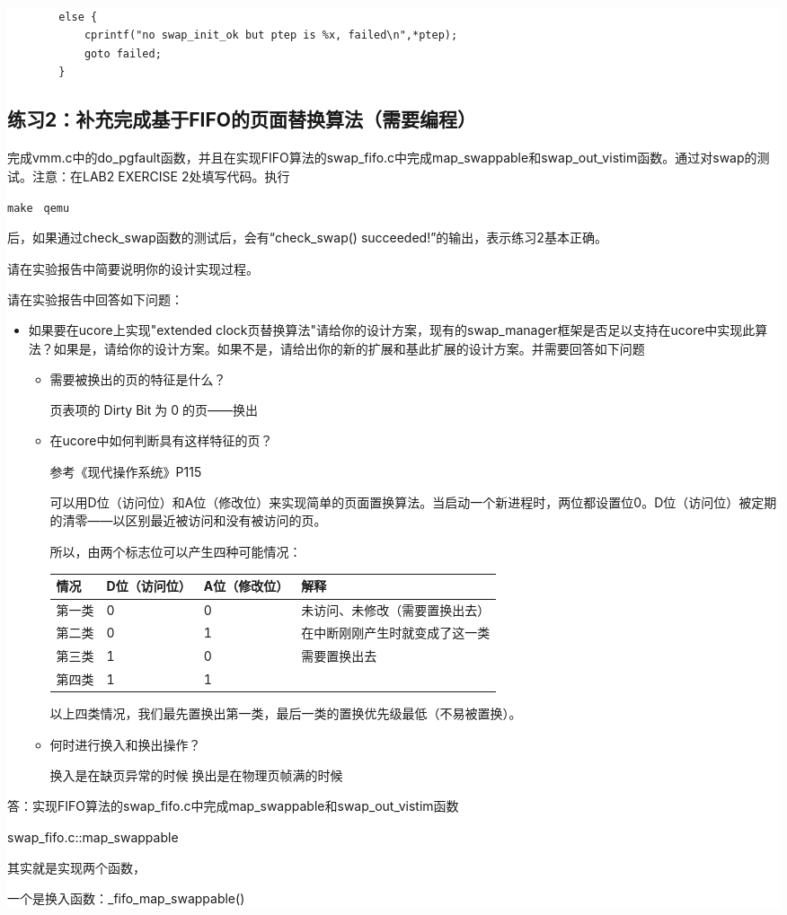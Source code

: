 ```
        else {
            cprintf("no swap_init_ok but ptep is %x, failed\n",*ptep);
            goto failed;
        }
```

## 练习2：补充完成基于FIFO的页面替换算法（需要编程）

完成vmm.c中的do_pgfault函数，并且在实现FIFO算法的swap_fifo.c中完成map_swappable和swap_out_vistim函数。通过对swap的测试。注意：在LAB2 EXERCISE 2处填写代码。执行

```
make　qemu
```

后，如果通过check_swap函数的测试后，会有“check_swap() succeeded!”的输出，表示练习2基本正确。

请在实验报告中简要说明你的设计实现过程。

请在实验报告中回答如下问题：

- 如果要在ucore上实现"extended clock页替换算法"请给你的设计方案，现有的swap_manager框架是否足以支持在ucore中实现此算法？如果是，请给你的设计方案。如果不是，请给出你的新的扩展和基此扩展的设计方案。并需要回答如下问题

  - 需要被换出的页的特征是什么？

    页表项的 Dirty Bit 为 0 的页——换出

  - 在ucore中如何判断具有这样特征的页？

    参考《现代操作系统》P115

    可以用D位（访问位）和A位（修改位）来实现简单的页面置换算法。当启动一个新进程时，两位都设置位0。D位（访问位）被定期的清零——以区别最近被访问和没有被访问的页。

    所以，由两个标志位可以产生四种可能情况：

    | 情况   | D位（访问位） | A位（修改位） | 解释                           |
    | ------ | ------------- | ------------- | ------------------------------ |
    | 第一类 | 0             | 0             | 未访问、未修改（需要置换出去） |
    | 第二类 | 0             | 1             | 在中断刚刚产生时就变成了这一类 |
    | 第三类 | 1             | 0             | 需要置换出去                   |
    | 第四类 | 1             | 1             |                                |

    以上四类情况，我们最先置换出第一类，最后一类的置换优先级最低（不易被置换）。

  - 何时进行换入和换出操作？

    换入是在缺页异常的时候 换出是在物理页帧满的时候

答：实现FIFO算法的swap_fifo.c中完成map_swappable和swap_out_vistim函数

swap_fifo.c::map_swappable

其实就是实现两个函数，

一个是换入函数：_fifo_map_swappable()
